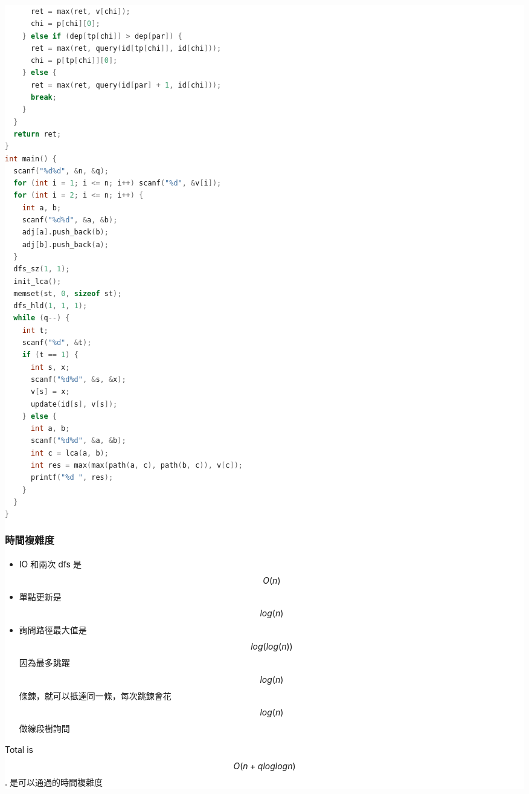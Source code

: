 ``` c++
      ret = max(ret, v[chi]);
      chi = p[chi][0];
    } else if (dep[tp[chi]] > dep[par]) {
      ret = max(ret, query(id[tp[chi]], id[chi]));
      chi = p[tp[chi]][0];
    } else {
      ret = max(ret, query(id[par] + 1, id[chi]));
      break;
    }
  }
  return ret;
}
int main() {
  scanf("%d%d", &n, &q);
  for (int i = 1; i <= n; i++) scanf("%d", &v[i]);
  for (int i = 2; i <= n; i++) {
    int a, b;
    scanf("%d%d", &a, &b);
    adj[a].push_back(b);
    adj[b].push_back(a);
  }
  dfs_sz(1, 1);
  init_lca();
  memset(st, 0, sizeof st);
  dfs_hld(1, 1, 1);
  while (q--) {
    int t;
    scanf("%d", &t);
    if (t == 1) {
      int s, x;
      scanf("%d%d", &s, &x);
      v[s] = x;
      update(id[s], v[s]);
    } else {
      int a, b;
      scanf("%d%d", &a, &b);
      int c = lca(a, b);
      int res = max(max(path(a, c), path(b, c)), v[c]);
      printf("%d ", res);
    }
  }
}
```

### 時間複雜度

* IO 和兩次 dfs 是 $$O(n)$$ 
* 單點更新是 $$log(n)$$
* 詢問路徑最大值是 $$log(log(n))$$ 因為最多跳躍 $$log(n)$$ 條鍊，就可以抵達同一條，每次跳鍊會花 $$log(n)$$ 做線段樹詢問

Total is $$O(n + qloglogn)$$. 是可以通過的時間複雜度
